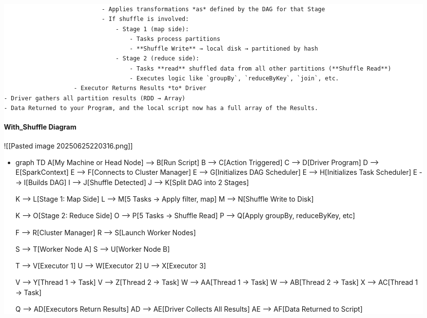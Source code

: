 								- Applies transformations *as* defined by the DAG for that Stage
								- If shuffle is involved:
									- Stage 1 (map side): 
										- Tasks process partitions
										- **Shuffle Write** → local disk → partitioned by hash
									- Stage 2 (reduce side):
										- Tasks **read** shuffled data from all other partitions (**Shuffle Read**)
										- Executes logic like `groupBy`, `reduceByKey`, `join`, etc.
						- Executor Returns Results *to* Driver
	- Driver gathers all partition results (RDD → Array)
	- Data Returned to your Program, and the local script now has a full array of the Results.

#### With_Shuffle Diagram 

![[Pasted image 20250625220316.png]]


- graph TD
  A[My Machine or Head Node] --> B[Run Script]
  B --> C[Action Triggered]
  C --> D[Driver Program]
  D --> E[SparkContext]
  E --> F[Connects to Cluster Manager]
  E --> G[Initializes DAG Scheduler]
  E --> H[Initializes Task Scheduler]
  E --> I[Builds DAG]
  I --> J[Shuffle Detected]
  J --> K[Split DAG into 2 Stages]
  
  K --> L[Stage 1: Map Side]
  L --> M[5 Tasks → Apply filter, map]
  M --> N[Shuffle Write to Disk]
  
  K --> O[Stage 2: Reduce Side]
  O --> P[5 Tasks → Shuffle Read]
  P --> Q[Apply groupBy, reduceByKey, etc]
  
  F --> R[Cluster Manager]
  R --> S[Launch Worker Nodes]
  
  S --> T[Worker Node A]
  S --> U[Worker Node B]
  
  T --> V[Executor 1]
  U --> W[Executor 2]
  U --> X[Executor 3]
  
  V --> Y[Thread 1 → Task]
  V --> Z[Thread 2 → Task]
  W --> AA[Thread 1 → Task]
  W --> AB[Thread 2 → Task]
  X --> AC[Thread 1 → Task]
  
  Q --> AD[Executors Return Results]
  AD --> AE[Driver Collects All Results]
  AE --> AF[Data Returned to Script]
